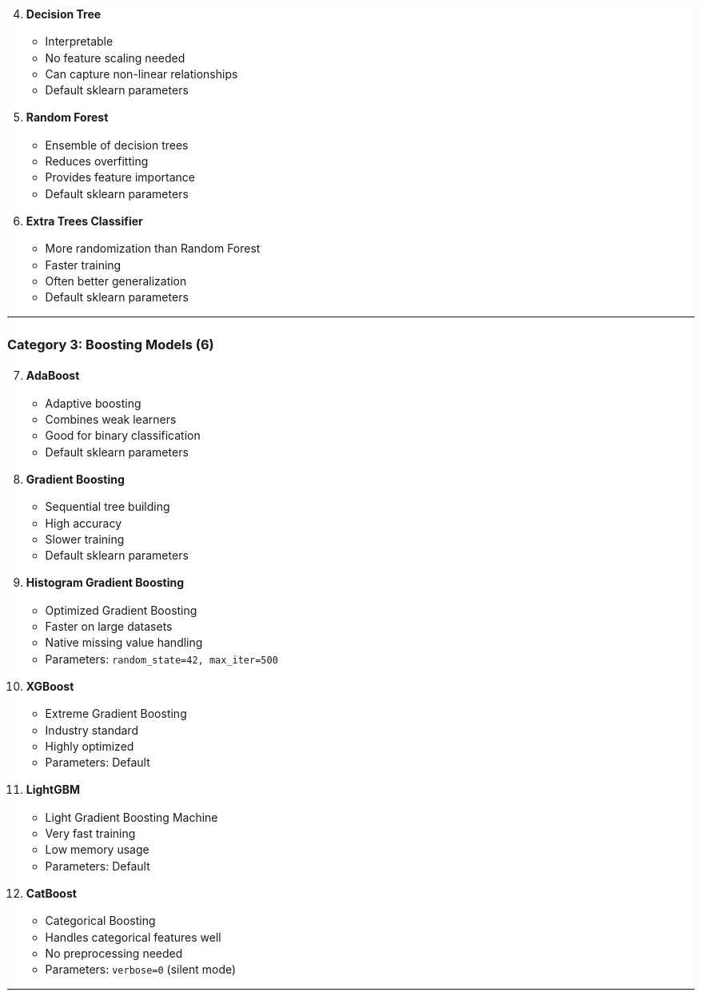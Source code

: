 4. **Decision Tree**
   - Interpretable
   - No feature scaling needed
   - Can capture non-linear relationships
   - Default sklearn parameters

5. **Random Forest**
   - Ensemble of decision trees
   - Reduces overfitting
   - Provides feature importance
   - Default sklearn parameters

6. **Extra Trees Classifier**
   - More randomization than Random Forest
   - Faster training
   - Often better generalization
   - Default sklearn parameters

---

### **Category 3: Boosting Models (6)**

7. **AdaBoost**
   - Adaptive boosting
   - Combines weak learners
   - Good for binary classification
   - Default sklearn parameters

8. **Gradient Boosting**
   - Sequential tree building
   - High accuracy
   - Slower training
   - Default sklearn parameters

9. **Histogram Gradient Boosting**
   - Optimized Gradient Boosting
   - Faster on large datasets
   - Native missing value handling
   - Parameters: `random_state=42, max_iter=500`

10. **XGBoost**
    - Extreme Gradient Boosting
    - Industry standard
    - Highly optimized
    - Parameters: Default

11. **LightGBM**
    - Light Gradient Boosting Machine
    - Very fast training
    - Low memory usage
    - Parameters: Default

12. **CatBoost**
    - Categorical Boosting
    - Handles categorical features well
    - No preprocessing needed
    - Parameters: `verbose=0` (silent mode)

---